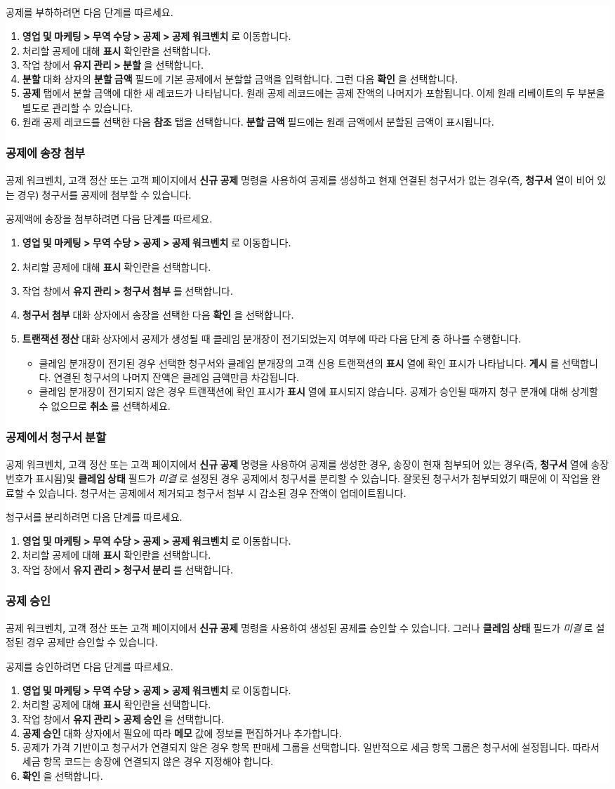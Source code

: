 공제를 부하하려면 다음 단계를 따르세요.

1. **영업 및 마케팅 \> 무역 수당 \> 공제 \> 공제 워크벤치** 로 이동합니다.
1. 처리할 공제에 대해 **표시** 확인란을 선택합니다.
1. 작업 창에서 **유지 관리 \> 분할** 을 선택합니다.
1. **분할** 대화 상자의 **분할 금액** 필드에 기본 공제에서 분할할 금액을 입력합니다. 그런 다음 **확인** 을 선택합니다.
1. **공제** 탭에서 분할 금액에 대한 새 레코드가 나타납니다. 원래 공제 레코드에는 공제 잔액의 나머지가 포함됩니다. 이제 원래 리베이트의 두 부분을 별도로 관리할 수 있습니다.
1. 원래 공제 레코드를 선택한 다음 **참조** 탭을 선택합니다. **분할 금액** 필드에는 원래 금액에서 분할된 금액이 표시됩니다.

### <a name="attach-an-invoice-to-a-deduction"></a>공제에 송장 첨부

공제 워크벤치, 고객 정산 또는 고객 페이지에서 **신규 공제** 명령을 사용하여 공제를 생성하고 현재 연결된 청구서가 없는 경우(즉, **청구서** 열이 비어 있는 경우) 청구서를 공제에 첨부할 수 있습니다.

공제액에 송장을 첨부하려면 다음 단계를 따르세요.

1. **영업 및 마케팅 \> 무역 수당 \> 공제 \> 공제 워크벤치** 로 이동합니다.
1. 처리할 공제에 대해 **표시** 확인란을 선택합니다.
1. 작업 창에서 **유지 관리 \> 청구서 첨부** 를 선택합니다.
1. **청구서 첨부** 대화 상자에서 송장을 선택한 다음 **확인** 을 선택합니다.
1. **트랜잭션 정산** 대화 상자에서 공제가 생성될 때 클레임 분개장이 전기되었는지 여부에 따라 다음 단계 중 하나를 수행합니다.

    - 클레임 분개장이 전기된 경우 선택한 청구서와 클레임 분개장의 고객 신용 트랜잭션의 **표시** 열에 확인 표시가 나타납니다. **게시** 를 선택합니다. 연결된 청구서의 나머지 잔액은 클레임 금액만큼 차감됩니다.
    - 클레임 분개장이 전기되지 않은 경우 트랜잭션에 확인 표시가 **표시** 열에 표시되지 않습니다. 공제가 승인될 때까지 청구 분개에 대해 상계할 수 없으므로 **취소** 를 선택하세요.

### <a name="detach-an-invoice-from-a-deduction"></a>공제에서 청구서 분할

공제 워크벤치, 고객 정산 또는 고객 페이지에서 **신규 공제** 명령을 사용하여 공제를 생성한 경우, 송장이 현재 첨부되어 있는 경우(즉, **청구서** 열에 송장 번호가 표시됨)및 **클레임 상태** 필드가 *미결* 로 설정된 경우 공제에서 청구서를 분리할 수 있습니다. 잘못된 청구서가 첨부되었기 때문에 이 작업을 완료할 수 있습니다. 청구서는 공제에서 제거되고 청구서 첨부 시 감소된 경우 잔액이 업데이트됩니다.

청구서를 분리하려면 다음 단계를 따르세요.

1. **영업 및 마케팅 \> 무역 수당 \> 공제 \> 공제 워크벤치** 로 이동합니다.
1. 처리할 공제에 대해 **표시** 확인란을 선택합니다.
1. 작업 창에서 **유지 관리 \> 청구서 분리** 를 선택합니다.

### <a name="approve-a-deduction"></a>공제 승인

공제 워크벤치, 고객 정산 또는 고객 페이지에서 **신규 공제** 명령을 사용하여 생성된 공제를 승인할 수 있습니다. 그러나 **클레임 상태** 필드가 *미결* 로 설정된 경우 공제만 승인할 수 있습니다.

공제를 승인하려면 다음 단계를 따르세요.

1. **영업 및 마케팅 \> 무역 수당 \> 공제 \> 공제 워크벤치** 로 이동합니다.
1. 처리할 공제에 대해 **표시** 확인란을 선택합니다.
1. 작업 창에서 **유지 관리 \> 공제 승인** 을 선택합니다.
1. **공제 승인** 대화 상자에서 필요에 따라 **메모** 값에 정보를 편집하거나 추가합니다.
1. 공제가 가격 기반이고 청구서가 연결되지 않은 경우 항목 판매세 그룹을 선택합니다. 일반적으로 세금 항목 그룹은 청구서에 설정됩니다. 따라서 세금 항목 코드는 송장에 연결되지 않은 경우 지정해야 합니다.
1. **확인** 을 선택합니다.

